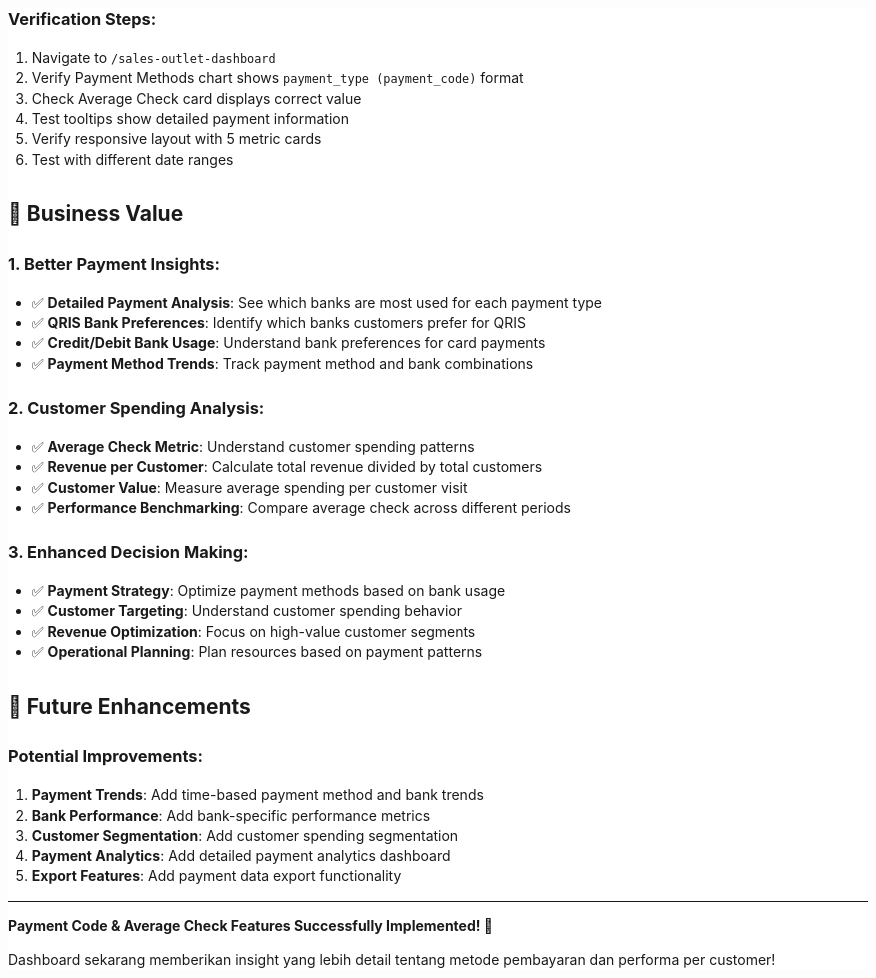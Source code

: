 ### **Verification Steps:**
1. Navigate to `/sales-outlet-dashboard`
2. Verify Payment Methods chart shows `payment_type (payment_code)` format
3. Check Average Check card displays correct value
4. Test tooltips show detailed payment information
5. Verify responsive layout with 5 metric cards
6. Test with different date ranges

## 🎯 Business Value

### **1. Better Payment Insights:**
- ✅ **Detailed Payment Analysis**: See which banks are most used for each payment type
- ✅ **QRIS Bank Preferences**: Identify which banks customers prefer for QRIS
- ✅ **Credit/Debit Bank Usage**: Understand bank preferences for card payments
- ✅ **Payment Method Trends**: Track payment method and bank combinations

### **2. Customer Spending Analysis:**
- ✅ **Average Check Metric**: Understand customer spending patterns
- ✅ **Revenue per Customer**: Calculate total revenue divided by total customers
- ✅ **Customer Value**: Measure average spending per customer visit
- ✅ **Performance Benchmarking**: Compare average check across different periods

### **3. Enhanced Decision Making:**
- ✅ **Payment Strategy**: Optimize payment methods based on bank usage
- ✅ **Customer Targeting**: Understand customer spending behavior
- ✅ **Revenue Optimization**: Focus on high-value customer segments
- ✅ **Operational Planning**: Plan resources based on payment patterns

## 🔮 Future Enhancements

### **Potential Improvements:**
1. **Payment Trends**: Add time-based payment method and bank trends
2. **Bank Performance**: Add bank-specific performance metrics
3. **Customer Segmentation**: Add customer spending segmentation
4. **Payment Analytics**: Add detailed payment analytics dashboard
5. **Export Features**: Add payment data export functionality

---

**Payment Code & Average Check Features Successfully Implemented! 🎉**

Dashboard sekarang memberikan insight yang lebih detail tentang metode pembayaran dan performa per customer!

